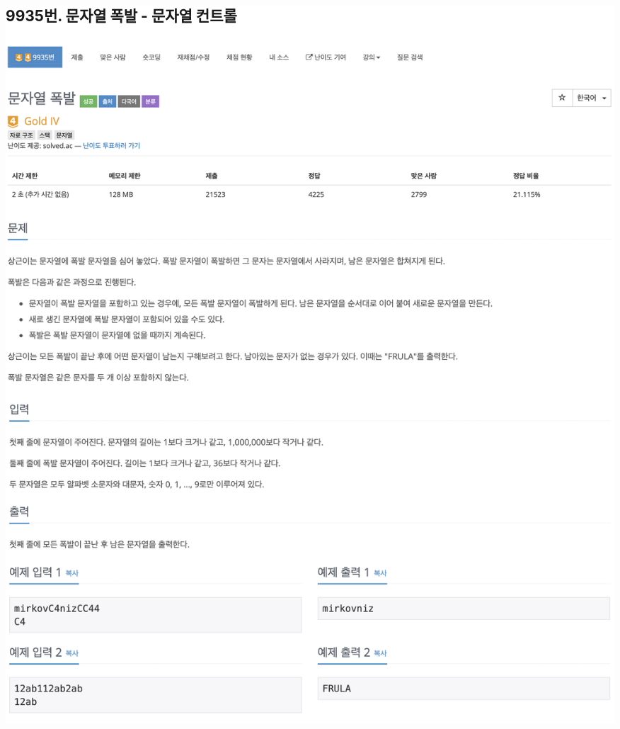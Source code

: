 ## 9935번. 문자열 폭발 - 문자열 컨트롤

![image-20200902235911981](../../post_images/20200902/image-20200902235911981.png)

![image-20200902235923842](../../post_images/20200902/image-20200902235923842.png)
